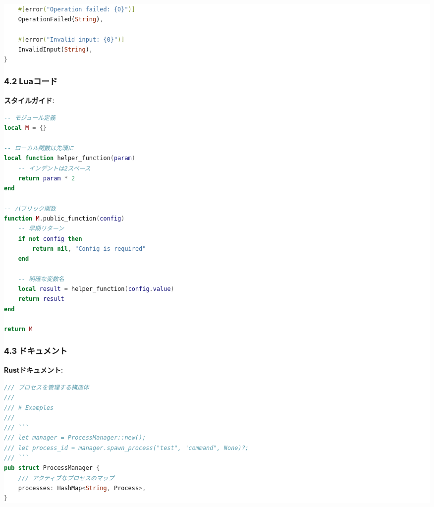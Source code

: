 ```rust
    #[error("Operation failed: {0}")]
    OperationFailed(String),
    
    #[error("Invalid input: {0}")]
    InvalidInput(String),
}
```

### 4.2 Luaコード

**スタイルガイド**:
```lua
-- モジュール定義
local M = {}

-- ローカル関数は先頭に
local function helper_function(param)
    -- インデントは2スペース
    return param * 2
end

-- パブリック関数
function M.public_function(config)
    -- 早期リターン
    if not config then
        return nil, "Config is required"
    end
    
    -- 明確な変数名
    local result = helper_function(config.value)
    return result
end

return M
```

### 4.3 ドキュメント

**Rustドキュメント**:
```rust
/// プロセスを管理する構造体
/// 
/// # Examples
/// 
/// ```
/// let manager = ProcessManager::new();
/// let process_id = manager.spawn_process("test", "command", None)?;
/// ```
pub struct ProcessManager {
    /// アクティブなプロセスのマップ
    processes: HashMap<String, Process>,
}
```
